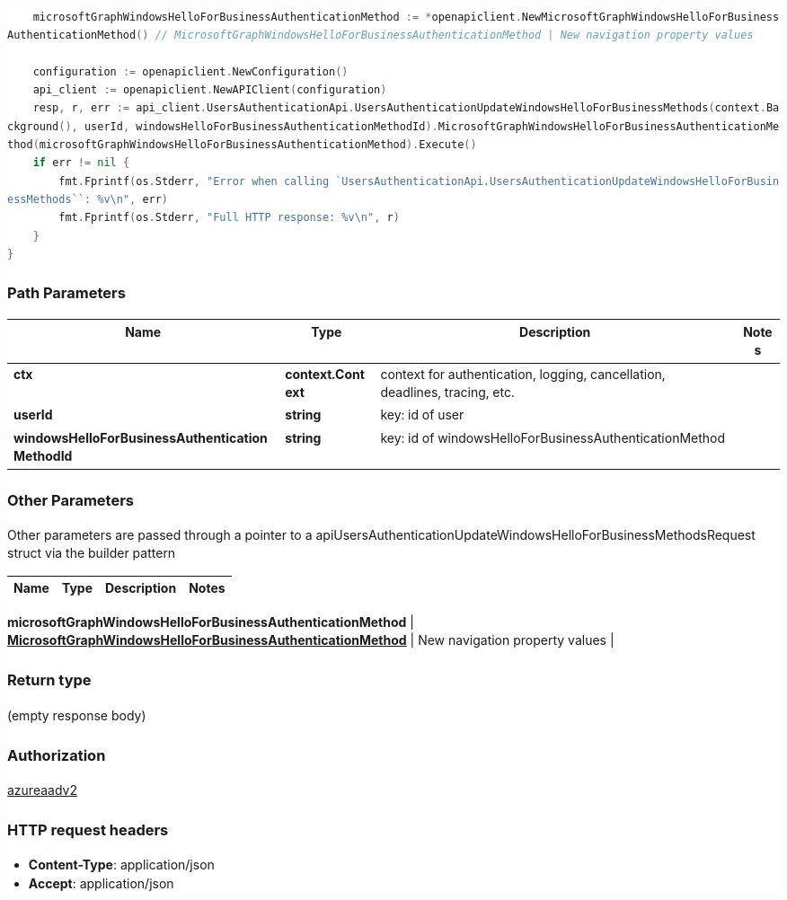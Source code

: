 ```go
    microsoftGraphWindowsHelloForBusinessAuthenticationMethod := *openapiclient.NewMicrosoftGraphWindowsHelloForBusinessAuthenticationMethod() // MicrosoftGraphWindowsHelloForBusinessAuthenticationMethod | New navigation property values

    configuration := openapiclient.NewConfiguration()
    api_client := openapiclient.NewAPIClient(configuration)
    resp, r, err := api_client.UsersAuthenticationApi.UsersAuthenticationUpdateWindowsHelloForBusinessMethods(context.Background(), userId, windowsHelloForBusinessAuthenticationMethodId).MicrosoftGraphWindowsHelloForBusinessAuthenticationMethod(microsoftGraphWindowsHelloForBusinessAuthenticationMethod).Execute()
    if err != nil {
        fmt.Fprintf(os.Stderr, "Error when calling `UsersAuthenticationApi.UsersAuthenticationUpdateWindowsHelloForBusinessMethods``: %v\n", err)
        fmt.Fprintf(os.Stderr, "Full HTTP response: %v\n", r)
    }
}
```

### Path Parameters


Name | Type | Description  | Notes
------------- | ------------- | ------------- | -------------
**ctx** | **context.Context** | context for authentication, logging, cancellation, deadlines, tracing, etc.
**userId** | **string** | key: id of user | 
**windowsHelloForBusinessAuthenticationMethodId** | **string** | key: id of windowsHelloForBusinessAuthenticationMethod | 

### Other Parameters

Other parameters are passed through a pointer to a apiUsersAuthenticationUpdateWindowsHelloForBusinessMethodsRequest struct via the builder pattern


Name | Type | Description  | Notes
------------- | ------------- | ------------- | -------------


 **microsoftGraphWindowsHelloForBusinessAuthenticationMethod** | [**MicrosoftGraphWindowsHelloForBusinessAuthenticationMethod**](MicrosoftGraphWindowsHelloForBusinessAuthenticationMethod.md) | New navigation property values | 

### Return type

 (empty response body)

### Authorization

[azureaadv2](../README.md#azureaadv2)

### HTTP request headers

- **Content-Type**: application/json
- **Accept**: application/json

